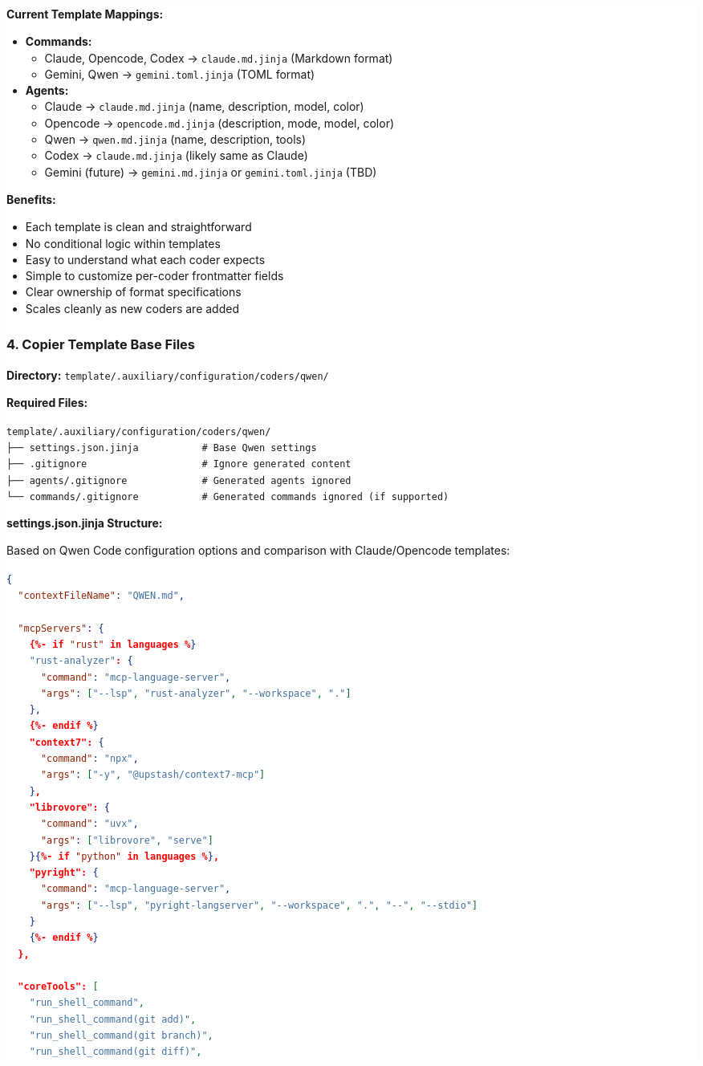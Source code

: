 **Current Template Mappings:**
- **Commands:**
  - Claude, Opencode, Codex → `claude.md.jinja` (Markdown format)
  - Gemini, Qwen → `gemini.toml.jinja` (TOML format)
- **Agents:**
  - Claude → `claude.md.jinja` (name, description, model, color)
  - Opencode → `opencode.md.jinja` (description, mode, model, color)
  - Qwen → `qwen.md.jinja` (name, description, tools)
  - Codex → `claude.md.jinja` (likely same as Claude)
  - Gemini (future) → `gemini.md.jinja` or `gemini.toml.jinja` (TBD)

**Benefits:**
- Each template is clean and straightforward
- No conditional logic within templates
- Easy to understand what each coder expects
- Simple to customize per-coder frontmatter fields
- Clear ownership of format specifications
- Scales cleanly as new coders are added

### 4. Copier Template Base Files

**Directory:** `template/.auxiliary/configuration/coders/qwen/`

**Required Files:**
```
template/.auxiliary/configuration/coders/qwen/
├── settings.json.jinja           # Base Qwen settings
├── .gitignore                    # Ignore generated content
├── agents/.gitignore             # Generated agents ignored
└── commands/.gitignore           # Generated commands ignored (if supported)
```

**settings.json.jinja Structure:**

Based on Qwen Code configuration options and comparison with Claude/Opencode templates:

```json
{
  "contextFileName": "QWEN.md",

  "mcpServers": {
    {%- if "rust" in languages %}
    "rust-analyzer": {
      "command": "mcp-language-server",
      "args": ["--lsp", "rust-analyzer", "--workspace", "."]
    },
    {%- endif %}
    "context7": {
      "command": "npx",
      "args": ["-y", "@upstash/context7-mcp"]
    },
    "librovore": {
      "command": "uvx",
      "args": ["librovore", "serve"]
    }{%- if "python" in languages %},
    "pyright": {
      "command": "mcp-language-server",
      "args": ["--lsp", "pyright-langserver", "--workspace", ".", "--", "--stdio"]
    }
    {%- endif %}
  },

  "coreTools": [
    "run_shell_command",
    "run_shell_command(git add)",
    "run_shell_command(git branch)",
    "run_shell_command(git diff)",
```